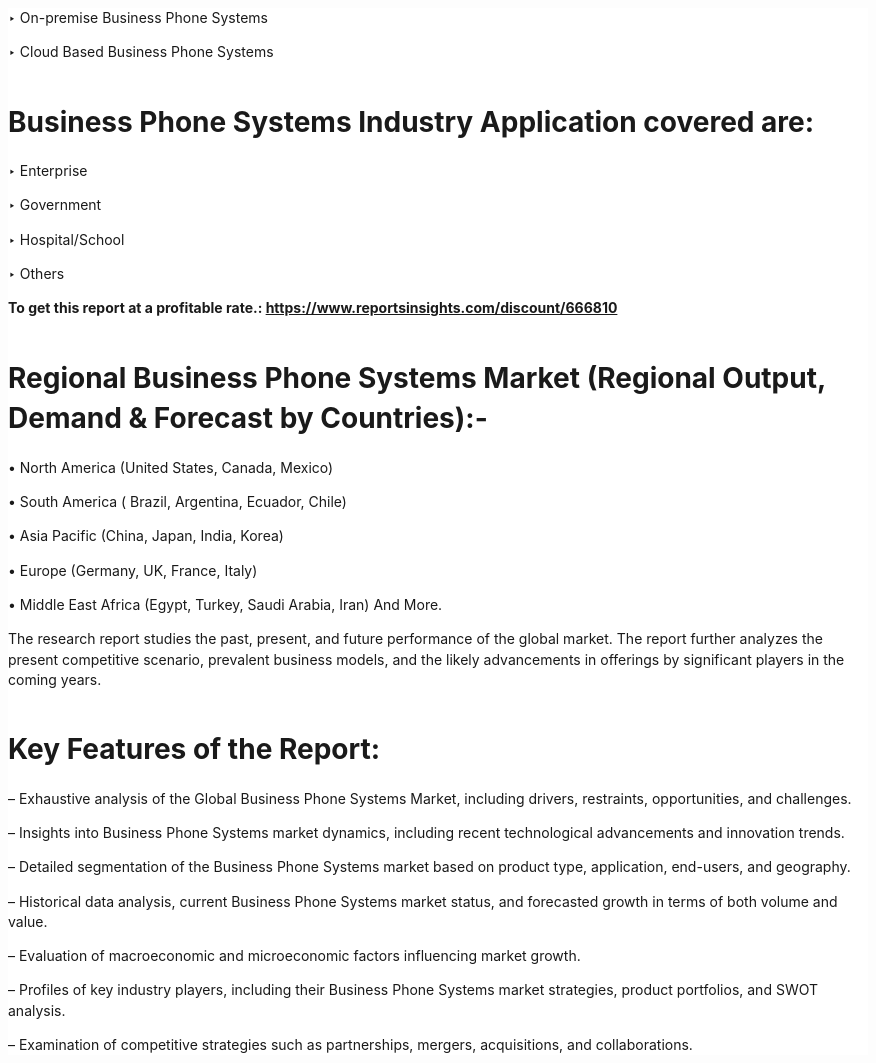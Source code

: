 ‣ On-premise Business Phone Systems

‣ Cloud Based Business Phone Systems

# <strong>Business Phone Systems Industry Application covered are:</strong>

‣ Enterprise

‣ Government

‣ Hospital/School

‣ Others

<strong>To get this report at a profitable rate.: <a href=https://www.reportsinsights.com/discount/666810>https://www.reportsinsights.com/discount/666810</a></strong>

# <strong>Regional Business Phone Systems Market (Regional Output, Demand &amp; Forecast by Countries):-</strong>

• North America (United States, Canada, Mexico)

• South America ( Brazil, Argentina, Ecuador, Chile)

• Asia Pacific (China, Japan, India, Korea)

• Europe (Germany, UK, France, Italy)

• Middle East Africa (Egypt, Turkey, Saudi Arabia, Iran) And More.

The research report studies the past, present, and future performance of the global market. The report further analyzes the present competitive scenario, prevalent business models, and the likely advancements in offerings by significant players in the coming years.

# <strong>Key Features of the Report:</strong>

– Exhaustive analysis of the Global Business Phone Systems Market, including drivers, restraints, opportunities, and challenges.

– Insights into Business Phone Systems market dynamics, including recent technological advancements and innovation trends.

– Detailed segmentation of the Business Phone Systems market based on product type, application, end-users, and geography.

– Historical data analysis, current Business Phone Systems market status, and forecasted growth in terms of both volume and value.

– Evaluation of macroeconomic and microeconomic factors influencing market growth.

– Profiles of key industry players, including their Business Phone Systems market strategies, product portfolios, and SWOT analysis.

– Examination of competitive strategies such as partnerships, mergers, acquisitions, and collaborations.
